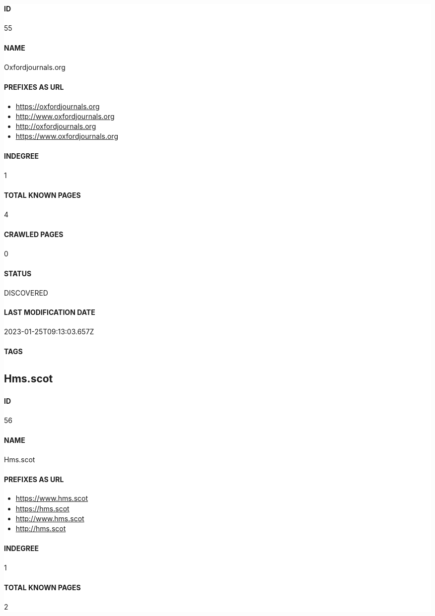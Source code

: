 #### ID
55

#### NAME
Oxfordjournals.org

#### PREFIXES AS URL
* https://oxfordjournals.org
* http://www.oxfordjournals.org
* http://oxfordjournals.org
* https://www.oxfordjournals.org

#### INDEGREE
1

#### TOTAL KNOWN PAGES
4

#### CRAWLED PAGES
0

#### STATUS
DISCOVERED

#### LAST MODIFICATION DATE
2023-01-25T09:13:03.657Z

#### TAGS




Hms.scot
--------

#### ID
56

#### NAME
Hms.scot

#### PREFIXES AS URL
* https://www.hms.scot
* https://hms.scot
* http://www.hms.scot
* http://hms.scot

#### INDEGREE
1

#### TOTAL KNOWN PAGES
2
